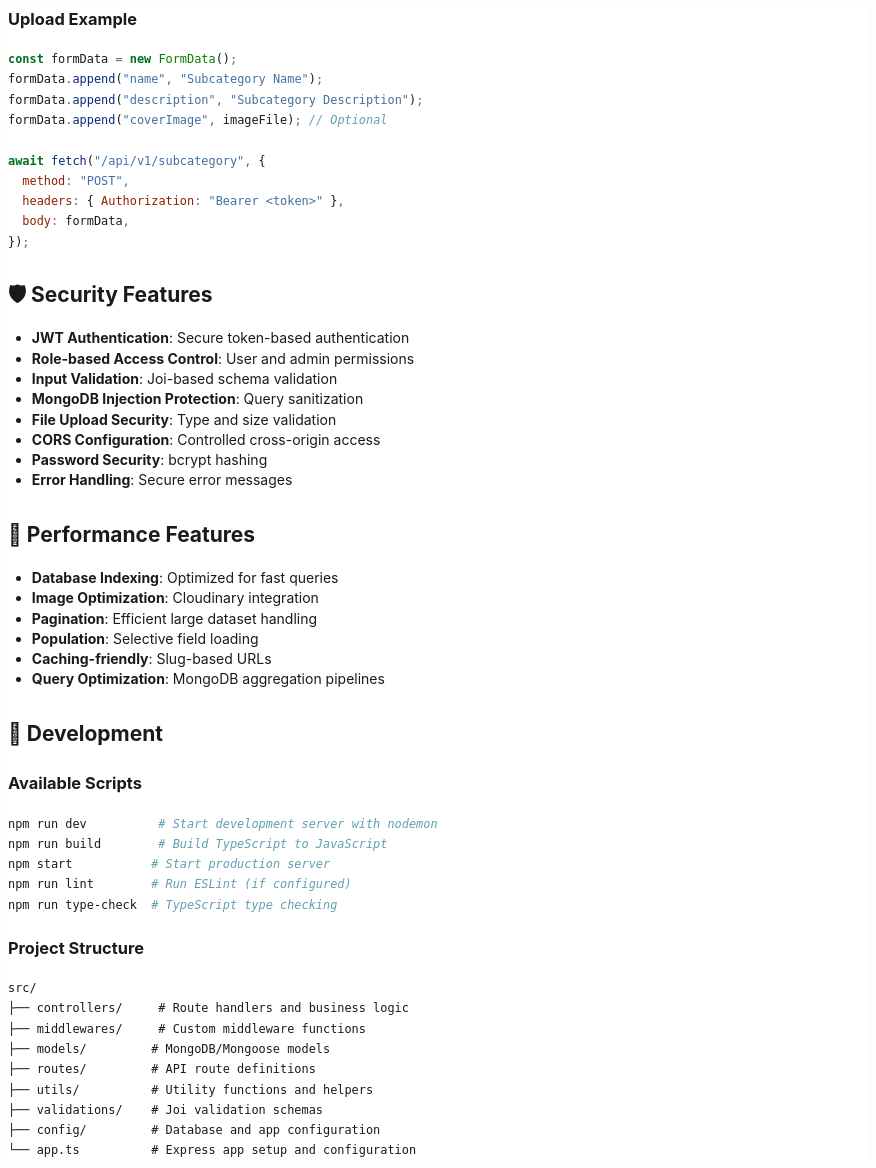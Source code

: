 ### Upload Example

```javascript
const formData = new FormData();
formData.append("name", "Subcategory Name");
formData.append("description", "Subcategory Description");
formData.append("coverImage", imageFile); // Optional

await fetch("/api/v1/subcategory", {
  method: "POST",
  headers: { Authorization: "Bearer <token>" },
  body: formData,
});
```

## 🛡️ Security Features

- **JWT Authentication**: Secure token-based authentication
- **Role-based Access Control**: User and admin permissions
- **Input Validation**: Joi-based schema validation
- **MongoDB Injection Protection**: Query sanitization
- **File Upload Security**: Type and size validation
- **CORS Configuration**: Controlled cross-origin access
- **Password Security**: bcrypt hashing
- **Error Handling**: Secure error messages

## 🚀 Performance Features

- **Database Indexing**: Optimized for fast queries
- **Image Optimization**: Cloudinary integration
- **Pagination**: Efficient large dataset handling
- **Population**: Selective field loading
- **Caching-friendly**: Slug-based URLs
- **Query Optimization**: MongoDB aggregation pipelines

## 🔧 Development

### Available Scripts

```bash
npm run dev          # Start development server with nodemon
npm run build        # Build TypeScript to JavaScript
npm start           # Start production server
npm run lint        # Run ESLint (if configured)
npm run type-check  # TypeScript type checking
```

### Project Structure

```
src/
├── controllers/     # Route handlers and business logic
├── middlewares/     # Custom middleware functions
├── models/         # MongoDB/Mongoose models
├── routes/         # API route definitions
├── utils/          # Utility functions and helpers
├── validations/    # Joi validation schemas
├── config/         # Database and app configuration
└── app.ts          # Express app setup and configuration
```
